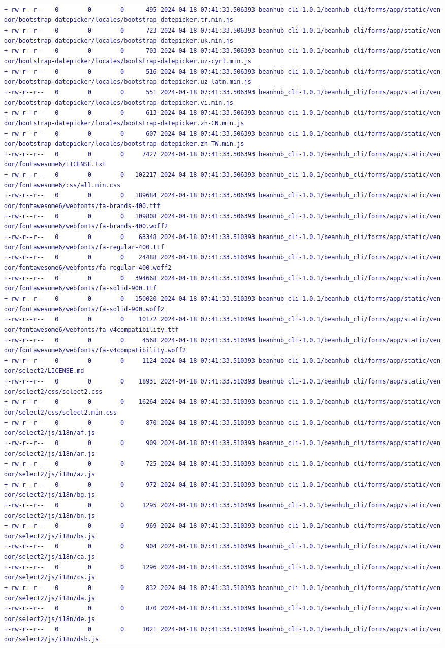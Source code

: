 ```diff
+-rw-r--r--   0        0        0      495 2024-04-18 07:41:33.506393 beanhub_cli-1.0.1/beanhub_cli/forms/app/static/vendor/bootstrap-datepicker/locales/bootstrap-datepicker.tr.min.js
+-rw-r--r--   0        0        0      723 2024-04-18 07:41:33.506393 beanhub_cli-1.0.1/beanhub_cli/forms/app/static/vendor/bootstrap-datepicker/locales/bootstrap-datepicker.uk.min.js
+-rw-r--r--   0        0        0      703 2024-04-18 07:41:33.506393 beanhub_cli-1.0.1/beanhub_cli/forms/app/static/vendor/bootstrap-datepicker/locales/bootstrap-datepicker.uz-cyrl.min.js
+-rw-r--r--   0        0        0      516 2024-04-18 07:41:33.506393 beanhub_cli-1.0.1/beanhub_cli/forms/app/static/vendor/bootstrap-datepicker/locales/bootstrap-datepicker.uz-latn.min.js
+-rw-r--r--   0        0        0      551 2024-04-18 07:41:33.506393 beanhub_cli-1.0.1/beanhub_cli/forms/app/static/vendor/bootstrap-datepicker/locales/bootstrap-datepicker.vi.min.js
+-rw-r--r--   0        0        0      613 2024-04-18 07:41:33.506393 beanhub_cli-1.0.1/beanhub_cli/forms/app/static/vendor/bootstrap-datepicker/locales/bootstrap-datepicker.zh-CN.min.js
+-rw-r--r--   0        0        0      607 2024-04-18 07:41:33.506393 beanhub_cli-1.0.1/beanhub_cli/forms/app/static/vendor/bootstrap-datepicker/locales/bootstrap-datepicker.zh-TW.min.js
+-rw-r--r--   0        0        0     7427 2024-04-18 07:41:33.506393 beanhub_cli-1.0.1/beanhub_cli/forms/app/static/vendor/fontawesome6/LICENSE.txt
+-rw-r--r--   0        0        0   102217 2024-04-18 07:41:33.506393 beanhub_cli-1.0.1/beanhub_cli/forms/app/static/vendor/fontawesome6/css/all.min.css
+-rw-r--r--   0        0        0   189684 2024-04-18 07:41:33.506393 beanhub_cli-1.0.1/beanhub_cli/forms/app/static/vendor/fontawesome6/webfonts/fa-brands-400.ttf
+-rw-r--r--   0        0        0   109808 2024-04-18 07:41:33.506393 beanhub_cli-1.0.1/beanhub_cli/forms/app/static/vendor/fontawesome6/webfonts/fa-brands-400.woff2
+-rw-r--r--   0        0        0    63348 2024-04-18 07:41:33.510393 beanhub_cli-1.0.1/beanhub_cli/forms/app/static/vendor/fontawesome6/webfonts/fa-regular-400.ttf
+-rw-r--r--   0        0        0    24488 2024-04-18 07:41:33.510393 beanhub_cli-1.0.1/beanhub_cli/forms/app/static/vendor/fontawesome6/webfonts/fa-regular-400.woff2
+-rw-r--r--   0        0        0   394668 2024-04-18 07:41:33.510393 beanhub_cli-1.0.1/beanhub_cli/forms/app/static/vendor/fontawesome6/webfonts/fa-solid-900.ttf
+-rw-r--r--   0        0        0   150020 2024-04-18 07:41:33.510393 beanhub_cli-1.0.1/beanhub_cli/forms/app/static/vendor/fontawesome6/webfonts/fa-solid-900.woff2
+-rw-r--r--   0        0        0    10172 2024-04-18 07:41:33.510393 beanhub_cli-1.0.1/beanhub_cli/forms/app/static/vendor/fontawesome6/webfonts/fa-v4compatibility.ttf
+-rw-r--r--   0        0        0     4568 2024-04-18 07:41:33.510393 beanhub_cli-1.0.1/beanhub_cli/forms/app/static/vendor/fontawesome6/webfonts/fa-v4compatibility.woff2
+-rw-r--r--   0        0        0     1124 2024-04-18 07:41:33.510393 beanhub_cli-1.0.1/beanhub_cli/forms/app/static/vendor/select2/LICENSE.md
+-rw-r--r--   0        0        0    18931 2024-04-18 07:41:33.510393 beanhub_cli-1.0.1/beanhub_cli/forms/app/static/vendor/select2/css/select2.css
+-rw-r--r--   0        0        0    16264 2024-04-18 07:41:33.510393 beanhub_cli-1.0.1/beanhub_cli/forms/app/static/vendor/select2/css/select2.min.css
+-rw-r--r--   0        0        0      870 2024-04-18 07:41:33.510393 beanhub_cli-1.0.1/beanhub_cli/forms/app/static/vendor/select2/js/i18n/af.js
+-rw-r--r--   0        0        0      909 2024-04-18 07:41:33.510393 beanhub_cli-1.0.1/beanhub_cli/forms/app/static/vendor/select2/js/i18n/ar.js
+-rw-r--r--   0        0        0      725 2024-04-18 07:41:33.510393 beanhub_cli-1.0.1/beanhub_cli/forms/app/static/vendor/select2/js/i18n/az.js
+-rw-r--r--   0        0        0      972 2024-04-18 07:41:33.510393 beanhub_cli-1.0.1/beanhub_cli/forms/app/static/vendor/select2/js/i18n/bg.js
+-rw-r--r--   0        0        0     1295 2024-04-18 07:41:33.510393 beanhub_cli-1.0.1/beanhub_cli/forms/app/static/vendor/select2/js/i18n/bn.js
+-rw-r--r--   0        0        0      969 2024-04-18 07:41:33.510393 beanhub_cli-1.0.1/beanhub_cli/forms/app/static/vendor/select2/js/i18n/bs.js
+-rw-r--r--   0        0        0      904 2024-04-18 07:41:33.510393 beanhub_cli-1.0.1/beanhub_cli/forms/app/static/vendor/select2/js/i18n/ca.js
+-rw-r--r--   0        0        0     1296 2024-04-18 07:41:33.510393 beanhub_cli-1.0.1/beanhub_cli/forms/app/static/vendor/select2/js/i18n/cs.js
+-rw-r--r--   0        0        0      832 2024-04-18 07:41:33.510393 beanhub_cli-1.0.1/beanhub_cli/forms/app/static/vendor/select2/js/i18n/da.js
+-rw-r--r--   0        0        0      870 2024-04-18 07:41:33.510393 beanhub_cli-1.0.1/beanhub_cli/forms/app/static/vendor/select2/js/i18n/de.js
+-rw-r--r--   0        0        0     1021 2024-04-18 07:41:33.510393 beanhub_cli-1.0.1/beanhub_cli/forms/app/static/vendor/select2/js/i18n/dsb.js
```